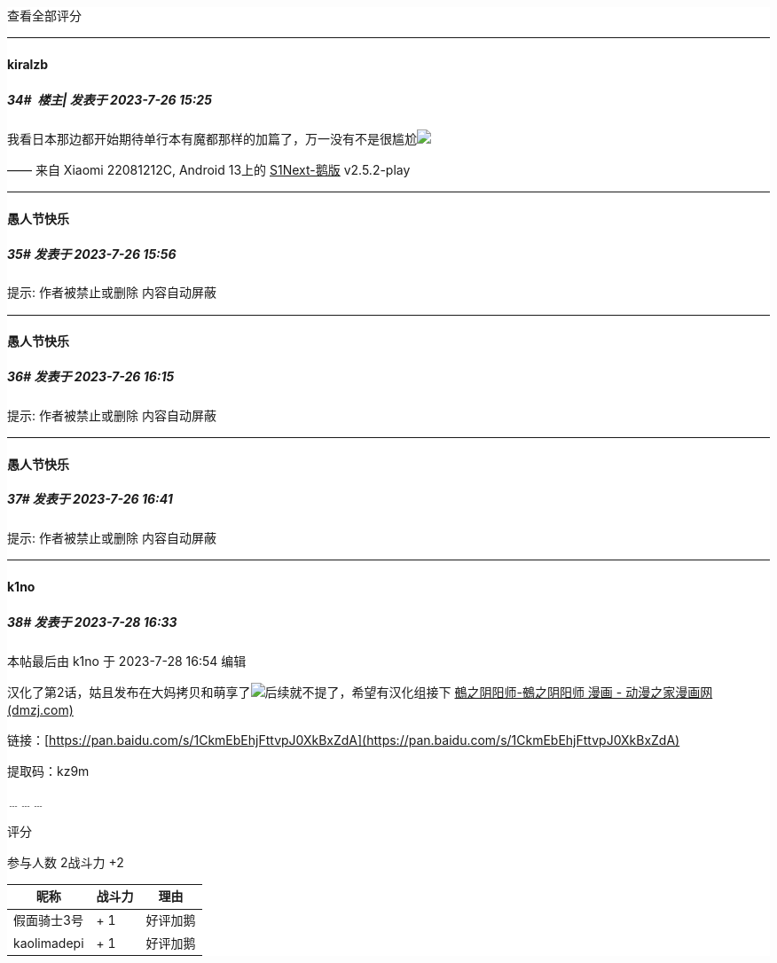 查看全部评分

*****

####  kiralzb  
##### 34#         楼主| 发表于 2023-7-26 15:25

我看日本那边都开始期待单行本有魔都那样的加篇了，万一没有不是很尴尬<img src="https://static.saraba1st.com/image/smiley/face2017/037.png" referrerpolicy="no-referrer">

—— 来自 Xiaomi 22081212C, Android 13上的 [S1Next-鹅版](https://github.com/ykrank/S1-Next/releases) v2.5.2-play

*****

####  愚人节快乐  
##### 35#       发表于 2023-7-26 15:56

提示: 作者被禁止或删除 内容自动屏蔽

*****

####  愚人节快乐  
##### 36#       发表于 2023-7-26 16:15

提示: 作者被禁止或删除 内容自动屏蔽

*****

####  愚人节快乐  
##### 37#       发表于 2023-7-26 16:41

提示: 作者被禁止或删除 内容自动屏蔽

*****

####  k1no  
##### 38#       发表于 2023-7-28 16:33

 本帖最后由 k1no 于 2023-7-28 16:54 编辑 

汉化了第2话，姑且发布在大妈拷贝和萌享了<img src="https://static.saraba1st.com/image/smiley/face2017/143.png" referrerpolicy="no-referrer">后续就不提了，希望有汉化组接下
[鵺之阴阳师-鵺之阴阳师 漫画 - 动漫之家漫画网 (dmzj.com)](https://manhua.dmzj.com/yezhiyinyangshi)

链接：[https://pan.baidu.com/s/1CkmEbEhjFttvpJ0XkBxZdA](https://pan.baidu.com/s/1CkmEbEhjFttvpJ0XkBxZdA) 

提取码：kz9m

﹍﹍﹍

评分

 参与人数 2战斗力 +2

|昵称|战斗力|理由|
|----|---|---|
| 假面骑士3号| + 1|好评加鹅|
| kaolimadepi| + 1|好评加鹅|
